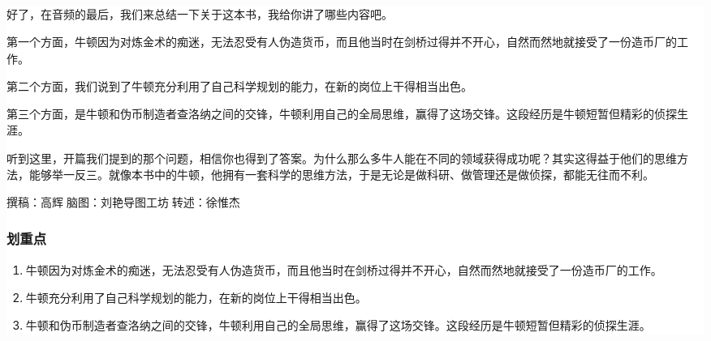 

好了，在音频的最后，我们来总结一下关于这本书，我给你讲了哪些内容吧。

第一个方面，牛顿因为对炼金术的痴迷，无法忍受有人伪造货币，而且他当时在剑桥过得并不开心，自然而然地就接受了一份造币厂的工作。

第二个方面，我们说到了牛顿充分利用了自己科学规划的能力，在新的岗位上干得相当出色。

第三个方面，是牛顿和伪币制造者查洛纳之间的交锋，牛顿利用自己的全局思维，赢得了这场交锋。这段经历是牛顿短暂但精彩的侦探生涯。

听到这里，开篇我们提到的那个问题，相信你也得到了答案。为什么那么多牛人能在不同的领域获得成功呢？其实这得益于他们的思维方法，能够举一反三。就像本书中的牛顿，他拥有一套科学的思维方法，于是无论是做科研、做管理还是做侦探，都能无往而不利。

撰稿：高辉
脑图：刘艳导图工坊
转述：徐惟杰

### 划重点

 1. 牛顿因为对炼金术的痴迷，无法忍受有人伪造货币，而且他当时在剑桥过得并不开心，自然而然地就接受了一份造币厂的工作。

 2. 牛顿充分利用了自己科学规划的能力，在新的岗位上干得相当出色。

 3. 牛顿和伪币制造者查洛纳之间的交锋，牛顿利用自己的全局思维，赢得了这场交锋。这段经历是牛顿短暂但精彩的侦探生涯。

